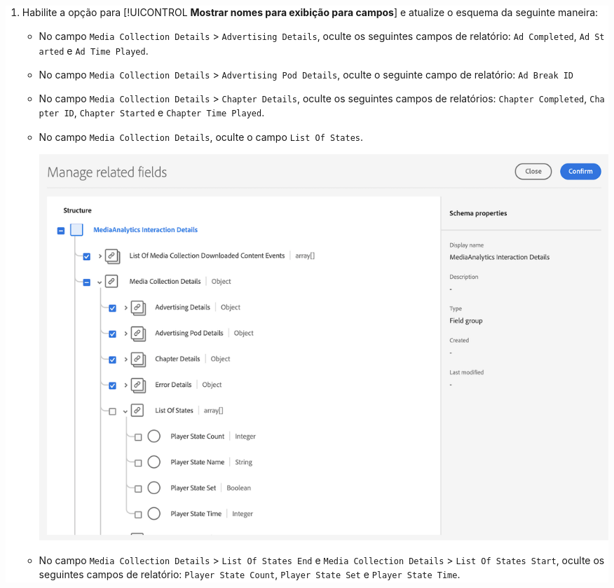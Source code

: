    1. Habilite a opção para [!UICONTROL **Mostrar nomes para exibição para campos**] e atualize o esquema da seguinte maneira:

      * No campo `Media Collection Details` > `Advertising Details`, oculte os seguintes campos de relatório: `Ad Completed`, `Ad Started` e `Ad Time Played`.

      * No campo `Media Collection Details` > `Advertising Pod Details`, oculte o seguinte campo de relatório: `Ad Break ID`

      * No campo `Media Collection Details` > `Chapter Details`, oculte os seguintes campos de relatórios: `Chapter Completed`, `Chapter ID`, `Chapter Started` e `Chapter Time Played`.

      * No campo `Media Collection Details`, oculte o campo `List Of States`.

        ![ocultar estados da coleção de mídia](assets/schema-hide-media-collection-states.png)

      * No campo `Media Collection Details` > `List Of States End` e `Media Collection Details` > `List Of States Start`, oculte os seguintes campos de relatório: `Player State Count`, `Player State Set` e `Player State Time`.
